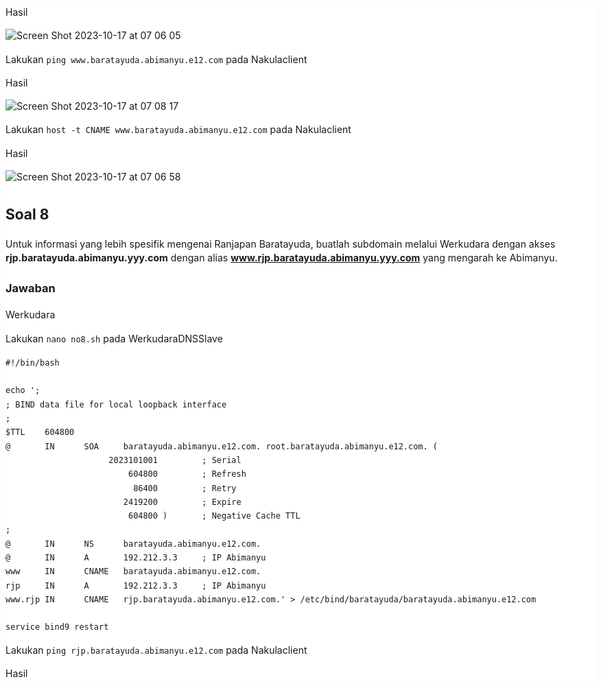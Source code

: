 Hasil

<img width="618" alt="Screen Shot 2023-10-17 at 07 06 05" src="https://github.com/Deekuh/Jarkom-Modul-2-E12-2023/assets/114421539/fc65f95f-dffc-410e-a4a6-ce032f8d09e8">

Lakukan `ping www.baratayuda.abimanyu.e12.com` pada Nakulaclient

Hasil

<img width="615" alt="Screen Shot 2023-10-17 at 07 08 17" src="https://github.com/Deekuh/Jarkom-Modul-2-E12-2023/assets/114421539/7b06498c-88b7-4dd0-ba02-88afc6ff4ccc">

Lakukan `host -t CNAME www.baratayuda.abimanyu.e12.com` pada Nakulaclient

Hasil

<img width="704" alt="Screen Shot 2023-10-17 at 07 06 58" src="https://github.com/Deekuh/Jarkom-Modul-2-E12-2023/assets/114421539/5d35696d-c345-4784-8fa9-aa0a596e5332">

## Soal 8
Untuk informasi yang lebih spesifik mengenai Ranjapan Baratayuda, buatlah subdomain melalui Werkudara dengan akses **rjp.baratayuda.abimanyu.yyy.com** dengan alias **www.rjp.baratayuda.abimanyu.yyy.com** yang mengarah ke Abimanyu.

### Jawaban
Werkudara

Lakukan `nano no8.sh` pada WerkudaraDNSSlave

```
#!/bin/bash

echo ';
; BIND data file for local loopback interface
;
$TTL    604800
@       IN      SOA     baratayuda.abimanyu.e12.com. root.baratayuda.abimanyu.e12.com. (
                     2023101001         ; Serial
                         604800         ; Refresh
                          86400         ; Retry
                        2419200         ; Expire
                         604800 )       ; Negative Cache TTL
;
@       IN      NS      baratayuda.abimanyu.e12.com.
@       IN      A       192.212.3.3     ; IP Abimanyu
www     IN      CNAME   baratayuda.abimanyu.e12.com.
rjp     IN      A       192.212.3.3     ; IP Abimanyu
www.rjp IN      CNAME   rjp.baratayuda.abimanyu.e12.com.' > /etc/bind/baratayuda/baratayuda.abimanyu.e12.com

service bind9 restart
```

Lakukan `ping rjp.baratayuda.abimanyu.e12.com` pada Nakulaclient

Hasil
